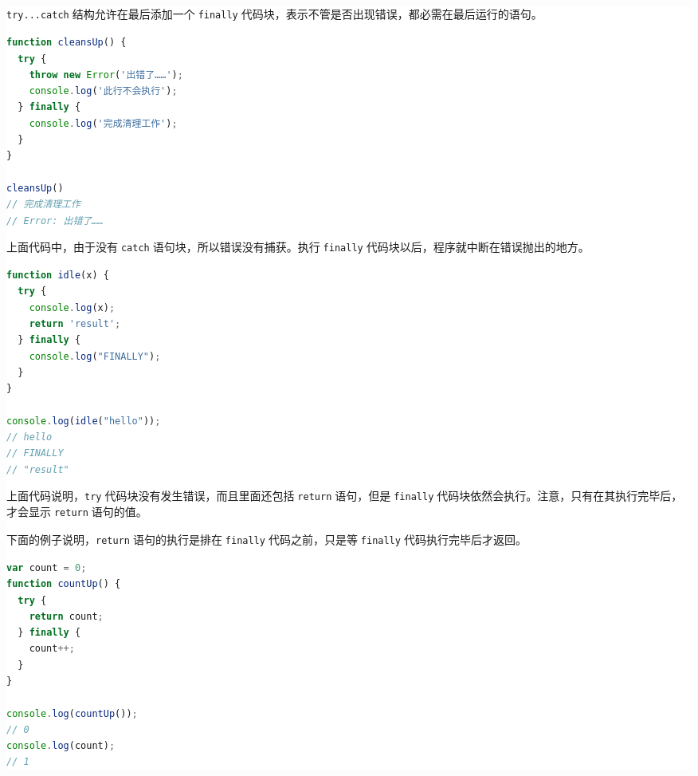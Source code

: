 `try...catch` 结构允许在最后添加一个 `finally` 代码块，表示不管是否出现错误，都必需在最后运行的语句。

```JavaScript
function cleansUp() {
  try {
    throw new Error('出错了……');
    console.log('此行不会执行');
  } finally {
    console.log('完成清理工作');
  }
}

cleansUp()
// 完成清理工作
// Error: 出错了……
```

上面代码中，由于没有 `catch` 语句块，所以错误没有捕获。执行 `finally` 代码块以后，程序就中断在错误抛出的地方。

```JavaScript
function idle(x) {
  try {
    console.log(x);
    return 'result';
  } finally {
    console.log("FINALLY");
  }
}

console.log(idle("hello"));
// hello
// FINALLY
// "result"
```

上面代码说明，`try` 代码块没有发生错误，而且里面还包括 `return` 语句，但是 `finally` 代码块依然会执行。注意，只有在其执行完毕后，才会显示 `return` 语句的值。

下面的例子说明，`return` 语句的执行是排在 `finally` 代码之前，只是等 `finally` 代码执行完毕后才返回。

```JavaScript
var count = 0;
function countUp() {
  try {
    return count;
  } finally {
    count++;
  }
}

console.log(countUp());
// 0
console.log(count);
// 1
```
